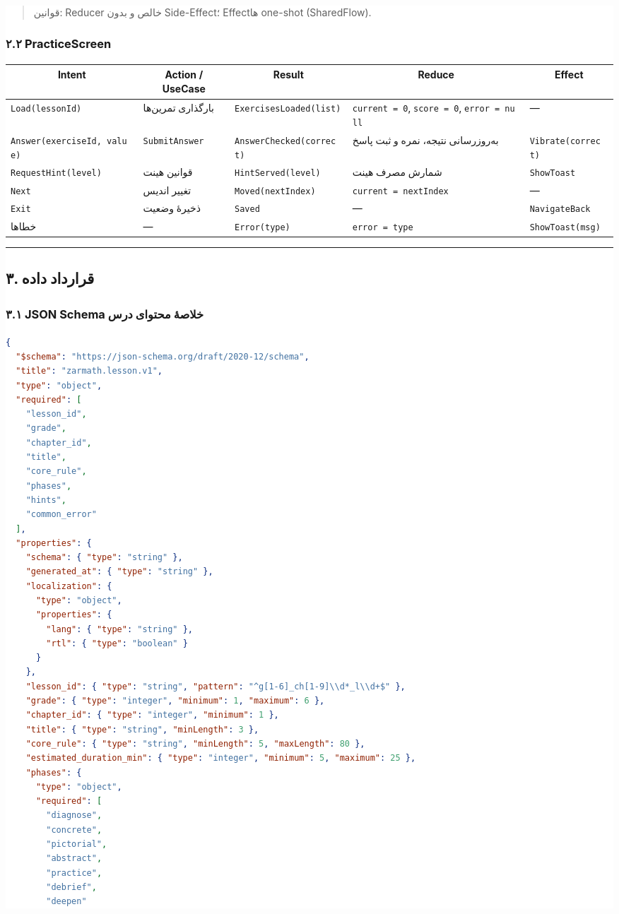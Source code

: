> قوانین: Reducer خالص و بدون Side-Effect؛ Effectها one-shot (SharedFlow).

### ۲.۲ PracticeScreen

| Intent | Action / UseCase | Result | Reduce | Effect |
| ------ | ---------------- | ------ | ------ | ------ |
| `Load(lessonId)` | بارگذاری تمرین‌ها | `ExercisesLoaded(list)` | `current = 0`, `score = 0`, `error = null` | — |
| `Answer(exerciseId, value)` | `SubmitAnswer` | `AnswerChecked(correct)` | به‌روزرسانی نتیجه، نمره و ثبت پاسخ | `Vibrate(correct)` |
| `RequestHint(level)` | قوانین هینت | `HintServed(level)` | شمارش مصرف هینت | `ShowToast` |
| `Next` | تغییر اندیس | `Moved(nextIndex)` | `current = nextIndex` | — |
| `Exit` | ذخیرهٔ وضعیت | `Saved` | — | `NavigateBack` |
| خطاها | — | `Error(type)` | `error = type` | `ShowToast(msg)` |

---

## ۳. قرارداد داده

### ۳.۱ JSON Schema خلاصهٔ محتوای درس

```json
{
  "$schema": "https://json-schema.org/draft/2020-12/schema",
  "title": "zarmath.lesson.v1",
  "type": "object",
  "required": [
    "lesson_id",
    "grade",
    "chapter_id",
    "title",
    "core_rule",
    "phases",
    "hints",
    "common_error"
  ],
  "properties": {
    "schema": { "type": "string" },
    "generated_at": { "type": "string" },
    "localization": {
      "type": "object",
      "properties": {
        "lang": { "type": "string" },
        "rtl": { "type": "boolean" }
      }
    },
    "lesson_id": { "type": "string", "pattern": "^g[1-6]_ch[1-9]\\d*_l\\d+$" },
    "grade": { "type": "integer", "minimum": 1, "maximum": 6 },
    "chapter_id": { "type": "integer", "minimum": 1 },
    "title": { "type": "string", "minLength": 3 },
    "core_rule": { "type": "string", "minLength": 5, "maxLength": 80 },
    "estimated_duration_min": { "type": "integer", "minimum": 5, "maximum": 25 },
    "phases": {
      "type": "object",
      "required": [
        "diagnose",
        "concrete",
        "pictorial",
        "abstract",
        "practice",
        "debrief",
        "deepen"
```